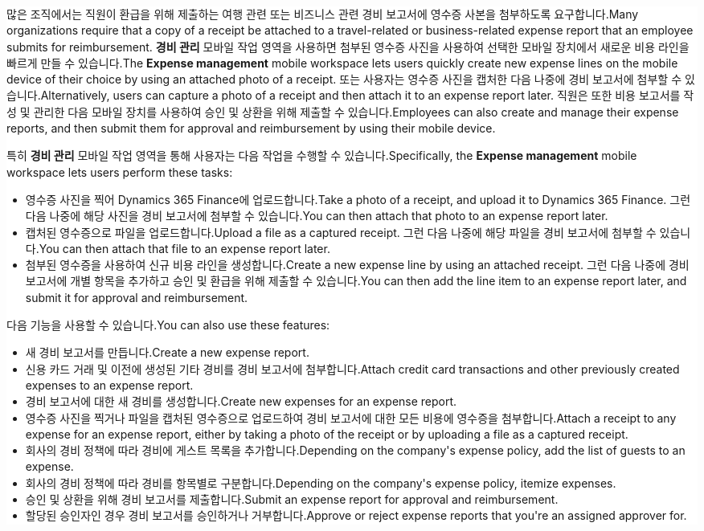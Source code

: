 <span data-ttu-id="3e93c-112">많은 조직에서는 직원이 환급을 위해 제출하는 여행 관련 또는 비즈니스 관련 경비 보고서에 영수증 사본을 첨부하도록 요구합니다.</span><span class="sxs-lookup"><span data-stu-id="3e93c-112">Many organizations require that a copy of a receipt be attached to a travel-related or business-related expense report that an employee submits for reimbursement.</span></span> <span data-ttu-id="3e93c-113">**경비 관리** 모바일 작업 영역을 사용하면 첨부된 영수증 사진을 사용하여 선택한 모바일 장치에서 새로운 비용 라인을 빠르게 만들 수 있습니다.</span><span class="sxs-lookup"><span data-stu-id="3e93c-113">The **Expense management** mobile workspace lets users quickly create new expense lines on the mobile device of their choice by using an attached photo of a receipt.</span></span> <span data-ttu-id="3e93c-114">또는 사용자는 영수증 사진을 캡처한 다음 나중에 경비 보고서에 첨부할 수 있습니다.</span><span class="sxs-lookup"><span data-stu-id="3e93c-114">Alternatively, users can capture a photo of a receipt and then attach it to an expense report later.</span></span> <span data-ttu-id="3e93c-115">직원은 또한 비용 보고서를 작성 및 관리한 다음 모바일 장치를 사용하여 승인 및 상환을 위해 제출할 수 있습니다.</span><span class="sxs-lookup"><span data-stu-id="3e93c-115">Employees can also create and manage their expense reports, and then submit them for approval and reimbursement by using their mobile device.</span></span>


<span data-ttu-id="3e93c-116">특히 **경비 관리** 모바일 작업 영역을 통해 사용자는 다음 작업을 수행할 수 있습니다.</span><span class="sxs-lookup"><span data-stu-id="3e93c-116">Specifically, the **Expense management** mobile workspace lets users perform these tasks:</span></span>

- <span data-ttu-id="3e93c-117">영수증 사진을 찍어 Dynamics 365 Finance에 업로드합니다.</span><span class="sxs-lookup"><span data-stu-id="3e93c-117">Take a photo of a receipt, and upload it to Dynamics 365 Finance.</span></span> <span data-ttu-id="3e93c-118">그런 다음 나중에 해당 사진을 경비 보고서에 첨부할 수 있습니다.</span><span class="sxs-lookup"><span data-stu-id="3e93c-118">You can then attach that photo to an expense report later.</span></span>
- <span data-ttu-id="3e93c-119">캡처된 영수증으로 파일을 업로드합니다.</span><span class="sxs-lookup"><span data-stu-id="3e93c-119">Upload a file as a captured receipt.</span></span> <span data-ttu-id="3e93c-120">그런 다음 나중에 해당 파일을 경비 보고서에 첨부할 수 있습니다.</span><span class="sxs-lookup"><span data-stu-id="3e93c-120">You can then attach that file to an expense report later.</span></span>
- <span data-ttu-id="3e93c-121">첨부된 영수증을 사용하여 신규 비용 라인을 생성합니다.</span><span class="sxs-lookup"><span data-stu-id="3e93c-121">Create a new expense line by using an attached receipt.</span></span> <span data-ttu-id="3e93c-122">그런 다음 나중에 경비 보고서에 개별 항목을 추가하고 승인 및 환급을 위해 제출할 수 있습니다.</span><span class="sxs-lookup"><span data-stu-id="3e93c-122">You can then add the line item to an expense report later, and submit it for approval and reimbursement.</span></span>

<span data-ttu-id="3e93c-123">다음 기능을 사용할 수 있습니다.</span><span class="sxs-lookup"><span data-stu-id="3e93c-123">You can also use these features:</span></span>

- <span data-ttu-id="3e93c-124">새 경비 보고서를 만듭니다.</span><span class="sxs-lookup"><span data-stu-id="3e93c-124">Create a new expense report.</span></span>
- <span data-ttu-id="3e93c-125">신용 카드 거래 및 이전에 생성된 기타 경비를 경비 보고서에 첨부합니다.</span><span class="sxs-lookup"><span data-stu-id="3e93c-125">Attach credit card transactions and other previously created expenses to an expense report.</span></span>
- <span data-ttu-id="3e93c-126">경비 보고서에 대한 새 경비를 생성합니다.</span><span class="sxs-lookup"><span data-stu-id="3e93c-126">Create new expenses for an expense report.</span></span>
- <span data-ttu-id="3e93c-127">영수증 사진을 찍거나 파일을 캡처된 영수증으로 업로드하여 경비 보고서에 대한 모든 비용에 영수증을 첨부합니다.</span><span class="sxs-lookup"><span data-stu-id="3e93c-127">Attach a receipt to any expense for an expense report, either by taking a photo of the receipt or by uploading a file as a captured receipt.</span></span>
- <span data-ttu-id="3e93c-128">회사의 경비 정책에 따라 경비에 게스트 목록을 추가합니다.</span><span class="sxs-lookup"><span data-stu-id="3e93c-128">Depending on the company's expense policy, add the list of guests to an expense.</span></span>
- <span data-ttu-id="3e93c-129">회사의 경비 정책에 따라 경비를 항목별로 구분합니다.</span><span class="sxs-lookup"><span data-stu-id="3e93c-129">Depending on the company's expense policy, itemize expenses.</span></span>
- <span data-ttu-id="3e93c-130">승인 및 상환을 위해 경비 보고서를 제출합니다.</span><span class="sxs-lookup"><span data-stu-id="3e93c-130">Submit an expense report for approval and reimbursement.</span></span>
- <span data-ttu-id="3e93c-131">할당된 승인자인 경우 경비 보고서를 승인하거나 거부합니다.</span><span class="sxs-lookup"><span data-stu-id="3e93c-131">Approve or reject expense reports that you're an assigned approver for.</span></span>
